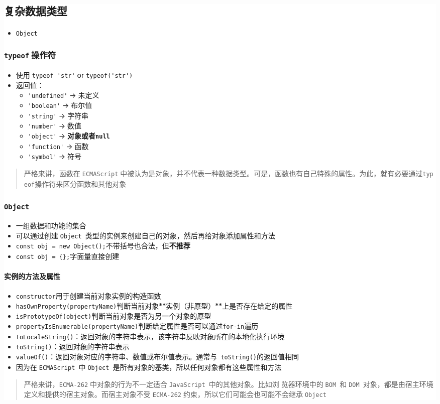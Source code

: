 

## 复杂数据类型

- `Object`

### `typeof` 操作符

- 使用 `typeof 'str'` or `typeof('str')`
- 返回值：
  - `'undefined'` -> 未定义
  - `'boolean'` -> 布尔值
  - `'string'` -> 字符串
  - `'number'` -> 数值
  - `'object'` -> **对象或者`null`**
  - `'function'` -> 函数
  - `'symbol'` -> 符号

> 严格来讲，函数在 `ECMAScript` 中被认为是对象，并不代表一种数据类型。可是，函数也有自己特殊的属性。为此，就有必要通过`typeof`操作符来区分函数和其他对象

### `Object`

- 一组数据和功能的集合
- 可以通过创建 `Object `类型的实例来创建自己的对象，然后再给对象添加属性和方法
- `const obj = new Object();`不带括号也合法，但**不推荐**
- `const obj = {};`字面量直接创建

#### 实例的方法及属性

- `constructor`用于创建当前对象实例的构造函数
- `hasOwnProperty(propertyName)`判断当前对象**实例（非原型）**上是否存在给定的属性
- `isPrototypeOf(object)`判断当前对象是否为另一个对象的原型
- `propertyIsEnumerable(propertyName)`判断给定属性是否可以通过`for-in`遍历
- `toLocaleString()`：返回对象的字符串表示，该字符串反映对象所在的本地化执行环境
- `toString()`：返回对象的字符串表示
- `valueOf()`：返回对象对应的字符串、数值或布尔值表示。通常与` toString()`的返回值相同
- 因为在 `ECMAScript `中 `Object `是所有对象的基类，所以任何对象都有这些属性和方法

> 严格来讲，`ECMA-262` 中对象的行为不一定适合 `JavaScript `中的其他对象。比如浏 览器环境中的 `BOM `和 `DOM `对象，都是由宿主环境定义和提供的宿主对象。而宿主对象不受 `ECMA-262` 约束，所以它们可能会也可能不会继承 `Object`